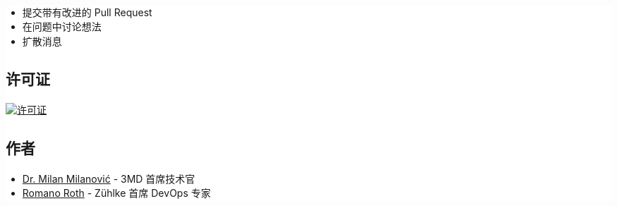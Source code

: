 - 提交带有改进的 Pull Request
- 在问题中讨论想法
- 扩散消息

## 许可证

[![许可证](https://img.shields.io/badge/License-Apache_2.0-blue.svg)](https://opensource.org/licenses/Apache-2.0)

## 作者

- [Dr. Milan Milanović](https://milan.milanovic.org) -  3MD 首席技术官
- [Romano Roth](https://romanoroth.com) - Zühlke 首席 DevOps 专家





